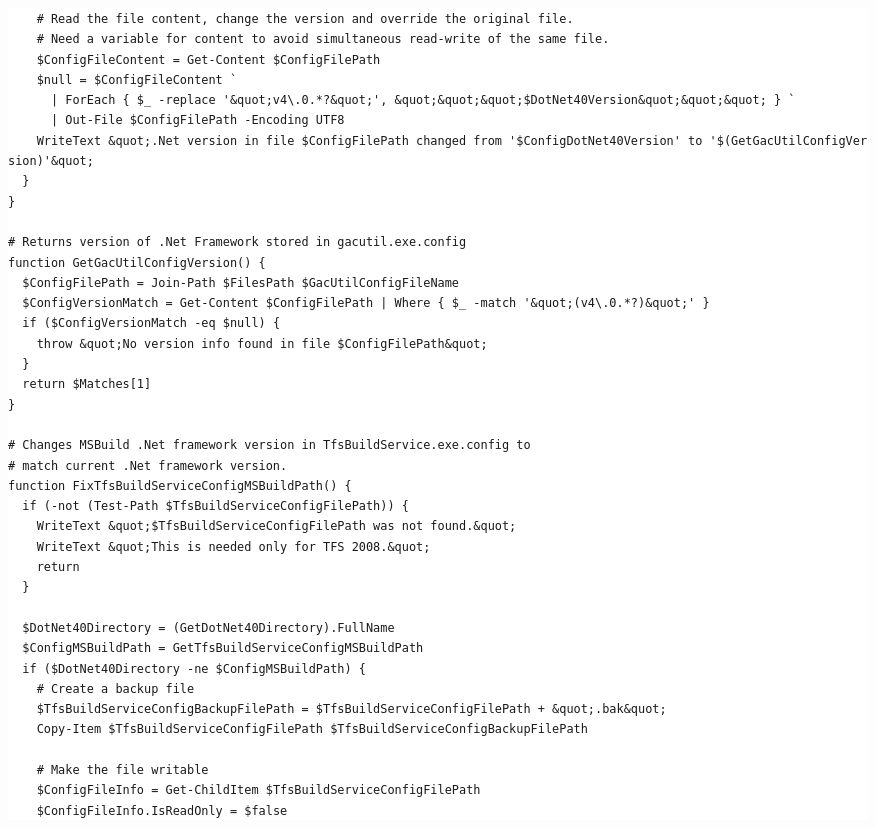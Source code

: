         # Read the file content, change the version and override the original file.
        # Need a variable for content to avoid simultaneous read-write of the same file.
        $ConfigFileContent = Get-Content $ConfigFilePath
        $null = $ConfigFileContent `
          | ForEach { $_ -replace '&quot;v4\.0.*?&quot;', &quot;&quot;&quot;$DotNet40Version&quot;&quot;&quot; } `
          | Out-File $ConfigFilePath -Encoding UTF8
        WriteText &quot;.Net version in file $ConfigFilePath changed from '$ConfigDotNet40Version' to '$(GetGacUtilConfigVersion)'&quot;
      }
    }
    
    # Returns version of .Net Framework stored in gacutil.exe.config
    function GetGacUtilConfigVersion() {
      $ConfigFilePath = Join-Path $FilesPath $GacUtilConfigFileName
      $ConfigVersionMatch = Get-Content $ConfigFilePath | Where { $_ -match '&quot;(v4\.0.*?)&quot;' } 
      if ($ConfigVersionMatch -eq $null) {
        throw &quot;No version info found in file $ConfigFilePath&quot;
      }
      return $Matches[1]
    }
    
    # Changes MSBuild .Net framework version in TfsBuildService.exe.config to 
    # match current .Net framework version.
    function FixTfsBuildServiceConfigMSBuildPath() {
      if (-not (Test-Path $TfsBuildServiceConfigFilePath)) {
        WriteText &quot;$TfsBuildServiceConfigFilePath was not found.&quot;
        WriteText &quot;This is needed only for TFS 2008.&quot;
        return
      }
    
      $DotNet40Directory = (GetDotNet40Directory).FullName
      $ConfigMSBuildPath = GetTfsBuildServiceConfigMSBuildPath
      if ($DotNet40Directory -ne $ConfigMSBuildPath) {
        # Create a backup file
        $TfsBuildServiceConfigBackupFilePath = $TfsBuildServiceConfigFilePath + &quot;.bak&quot;
        Copy-Item $TfsBuildServiceConfigFilePath $TfsBuildServiceConfigBackupFilePath
    
        # Make the file writable
        $ConfigFileInfo = Get-ChildItem $TfsBuildServiceConfigFilePath
        $ConfigFileInfo.IsReadOnly = $false
    

[0]: http://code.msdn.microsoft.com/SPPwrShllTeamBuild
[1]: http://blogs.msdn.com/b/sharepointdev/archive/2011/08/25/creating-your-first-tfs-build-process-for-sharepoint-projects.aspx